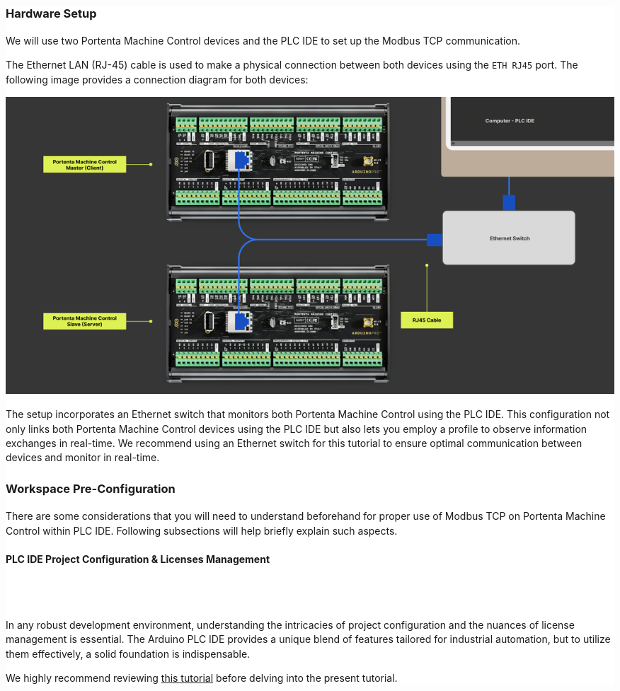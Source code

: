 ### Hardware Setup

We will use two Portenta Machine Control devices and the PLC IDE to set up the Modbus TCP communication.

The Ethernet LAN (RJ-45) cable is used to make a physical connection between both devices using the `ETH RJ45` port. The following image provides a connection diagram for both devices:

![General setup for two Portenta Machine Control devices with Ethernet Switch](assets/pmc_plcide_hardware_connection_eth.svg)

The setup incorporates an Ethernet switch that monitors both Portenta Machine Control using the PLC IDE. This configuration not only links both Portenta Machine Control devices using the PLC IDE but also lets you employ a profile to observe information exchanges in real-time. We recommend using an Ethernet switch for this tutorial to ensure optimal communication between devices and monitor in real-time.

### Workspace Pre-Configuration

There are some considerations that you will need to understand beforehand for proper use of Modbus TCP on Portenta Machine Control within PLC IDE. Following subsections will help briefly explain such aspects.

#### PLC IDE Project Configuration & Licenses Management
<br></br>

In any robust development environment, understanding the intricacies of project configuration and the nuances of license management is essential. The Arduino PLC IDE provides a unique blend of features tailored for industrial automation, but to utilize them effectively, a solid foundation is indispensable.

We highly recommend reviewing [this tutorial](https://docs.arduino.cc/tutorials/portenta-machine-control/plc-ide-setup-license) before delving into the present tutorial.
